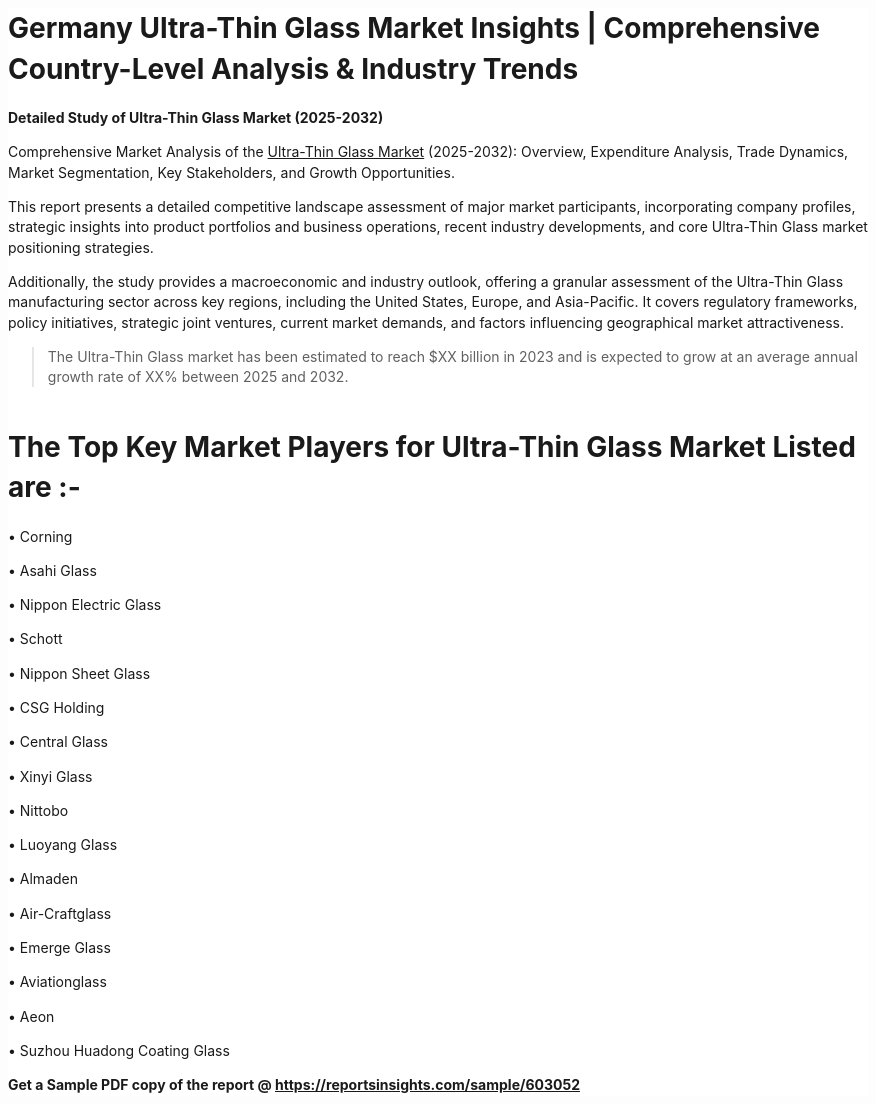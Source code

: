 # Germany Ultra-Thin Glass Market Insights | Comprehensive Country-Level Analysis & Industry Trends

<strong>Detailed Study of Ultra-Thin Glass Market (2025-2032)</strong>

Comprehensive Market Analysis of the <a href=https://www.reportsinsights.com/sample/603052>Ultra-Thin Glass Market</a> (2025-2032): Overview, Expenditure Analysis, Trade Dynamics, Market Segmentation, Key Stakeholders, and Growth Opportunities.

This report presents a detailed competitive landscape assessment of major market participants, incorporating company profiles, strategic insights into product portfolios and business operations, recent industry developments, and core Ultra-Thin Glass market positioning strategies.

Additionally, the study provides a macroeconomic and industry outlook, offering a granular assessment of the Ultra-Thin Glass manufacturing sector across key regions, including the United States, Europe, and Asia-Pacific. It covers regulatory frameworks, policy initiatives, strategic joint ventures, current market demands, and factors influencing geographical market attractiveness.

<blockquote class=""article-editor-content__blockquote"">The Ultra-Thin Glass market has been estimated to reach $XX billion in 2023 and is expected to grow at an average annual growth rate of XX% between 2025 and 2032.</blockquote>

# <strong>The Top Key Market Players for Ultra-Thin Glass Market Listed are :-</strong> 

• Corning

• Asahi Glass

• Nippon Electric Glass

• Schott

• Nippon Sheet Glass

• CSG Holding

• Central Glass

• Xinyi Glass

• Nittobo

• Luoyang Glass 

• Almaden

• Air-Craftglass

• Emerge Glass

• Aviationglass

• Aeon

• Suzhou Huadong Coating Glass

<strong>Get a Sample PDF copy of the report @ <a href=https://reportsinsights.com/sample/603052>https://reportsinsights.com/sample/603052</a></strong>
